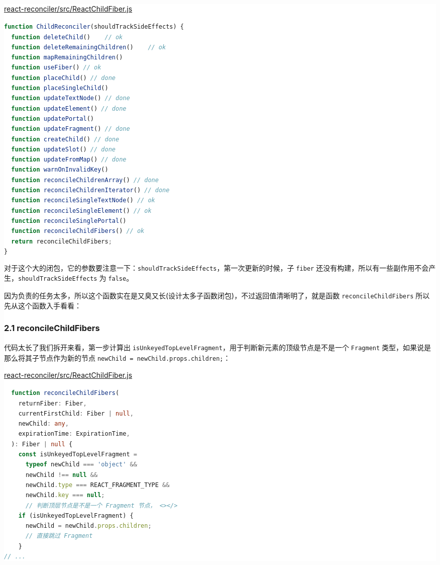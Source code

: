 [react-reconciler/src/ReactChildFiber.js]()

```ts
function ChildReconciler(shouldTrackSideEffects) {
  function deleteChild()	// ok
  function deleteRemainingChildren()	// ok
  function mapRemainingChildren()
  function useFiber() // ok
  function placeChild() // done
  function placeSingleChild() 
  function updateTextNode() // done
  function updateElement() // done
  function updatePortal()
  function updateFragment() // done
  function createChild() // done
  function updateSlot() // done
  function updateFromMap() // done
  function warnOnInvalidKey()
  function reconcileChildrenArray() // done
  function reconcileChildrenIterator() // done
  function reconcileSingleTextNode() // ok
  function reconcileSingleElement() // ok
  function reconcileSinglePortal()
  function reconcileChildFibers() // ok
  return reconcileChildFibers;
}
```

对于这个大的闭包，它的参数要注意一下：`shouldTrackSideEffects`，第一次更新的时候，子 `fiber` 还没有构建，所以有一些副作用不会产生，`shouldTrackSideEffects` 为 `false`。

因为负责的任务太多，所以这个函数实在是又臭又长(设计太多子函数闭包)，不过返回值清晰明了，就是函数 `reconcileChildFibers` 所以先从这个函数入手看看：

### 2.1 reconcileChildFibers

代码太长了我们拆开来看，第一步计算出 `isUnkeyedTopLevelFragment`，用于判断新元素的顶级节点是不是一个 `Fragment` 类型，如果说是那么将其子节点作为新的节点 `newChild = newChild.props.children;`：

[react-reconciler/src/ReactChildFiber.js]()

```ts
  function reconcileChildFibers(
    returnFiber: Fiber,
    currentFirstChild: Fiber | null,
    newChild: any,
    expirationTime: ExpirationTime,
  ): Fiber | null {
    const isUnkeyedTopLevelFragment =
      typeof newChild === 'object' &&
      newChild !== null &&
      newChild.type === REACT_FRAGMENT_TYPE &&
      newChild.key === null;
      // 判断顶层节点是不是一个 Fragment 节点， <></>
    if (isUnkeyedTopLevelFragment) {
      newChild = newChild.props.children;
      // 直接跳过 Fragment
    }
// ...
```
